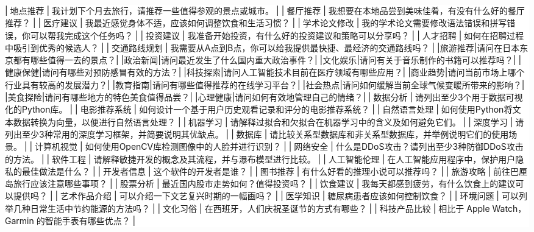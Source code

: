 | 地点推荐                         | 我计划下个月去旅行，请推荐一些值得参观的景点或城市。                                                                    |
| 餐厅推荐                         | 我想要在本地品尝到美味佳肴，有没有什么好的餐厅推荐？                                                                    |
| 医疗建议                         | 我最近感觉身体不适，应该如何调整饮食和生活习惯？                                                                          |
| 学术论文修改                     | 我的学术论文需要修改语法错误和拼写错误，你可以帮我完成这个任务吗？                                                        |
| 投资建议                         | 我准备开始投资，有什么好的投资建议和策略可以分享吗？                                                                    |
| 人才招聘                         | 如何在招聘过程中吸引到优秀的候选人？                                                                                    |
| 交通路线规划                     | 我需要从A点到B点，你可以给我提供最快捷、最经济的交通路线吗？                                                            |
|旅游推荐|请问在日本东京都有哪些值得一去的景点？|
|政治新闻|请问最近发生了什么国内重大政治事件？|
|文化娱乐|请问有关于音乐制作的书籍可以推荐吗？|
|健康保健|请问有哪些对预防感冒有效的方法？|
|科技探索|请问人工智能技术目前在医疗领域有哪些应用？|
|商业趋势|请问当前市场上哪个行业具有较高的发展潜力？|
|教育指南|请问有哪些值得推荐的在线学习平台？|
|社会热点|请问如何缓解当前全球气候变暖所带来的影响？|
|美食探险|请问有哪些地方的特色美食值得品尝？|
|心理健康|请问如何有效地管理自己的情绪？|
| 数据分析 | 请列出至少3个用于数据可视化的Python库。 |
| 电影推荐系统 | 如何设计一个基于用户历史观看记录和评分的电影推荐系统？ |
| 自然语言处理 | 如何使用Python将文本数据转换为向量，以便进行自然语言处理？ |
| 机器学习 | 请解释过拟合和欠拟合在机器学习中的含义及如何避免它们。 |
| 深度学习 | 请列出至少3种常用的深度学习框架，并简要说明其优缺点。 |
| 数据库 | 请比较关系型数据库和非关系型数据库，并举例说明它们的使用场景。 |
| 计算机视觉 | 如何使用OpenCV库检测图像中的人脸并进行识别？ |
| 网络安全 | 什么是DDoS攻击？请列出至少3种防御DDoS攻击的方法。 |
| 软件工程 | 请解释敏捷开发的概念及其流程，并与瀑布模型进行比较。 |
| 人工智能伦理 | 在人工智能应用程序中，保护用户隐私的最佳做法是什么？ |
| 开发者信息 | 这个软件的开发者是谁？ |
| 图书推荐 | 有什么好看的推理小说可以推荐吗？ |
| 旅游攻略 | 前往巴厘岛旅行应该注意哪些事项？ |
| 股票分析 | 最近国内股市走势如何？值得投资吗？ |
| 饮食建议 | 我每天都感到疲劳，有什么饮食上的建议可以提供吗？ |
| 艺术作品介绍 | 可以介绍一下文艺复兴时期的一幅画吗？ |
| 医学知识 | 糖尿病患者应该如何控制饮食？ |
| 环境问题 | 可以列举几种日常生活中节约能源的方法吗？ |
| 文化习俗 | 在西班牙，人们庆祝圣诞节的方式有哪些？ |
| 科技产品比较 | 相比于 Apple Watch，Garmin 的智能手表有哪些优点？ |